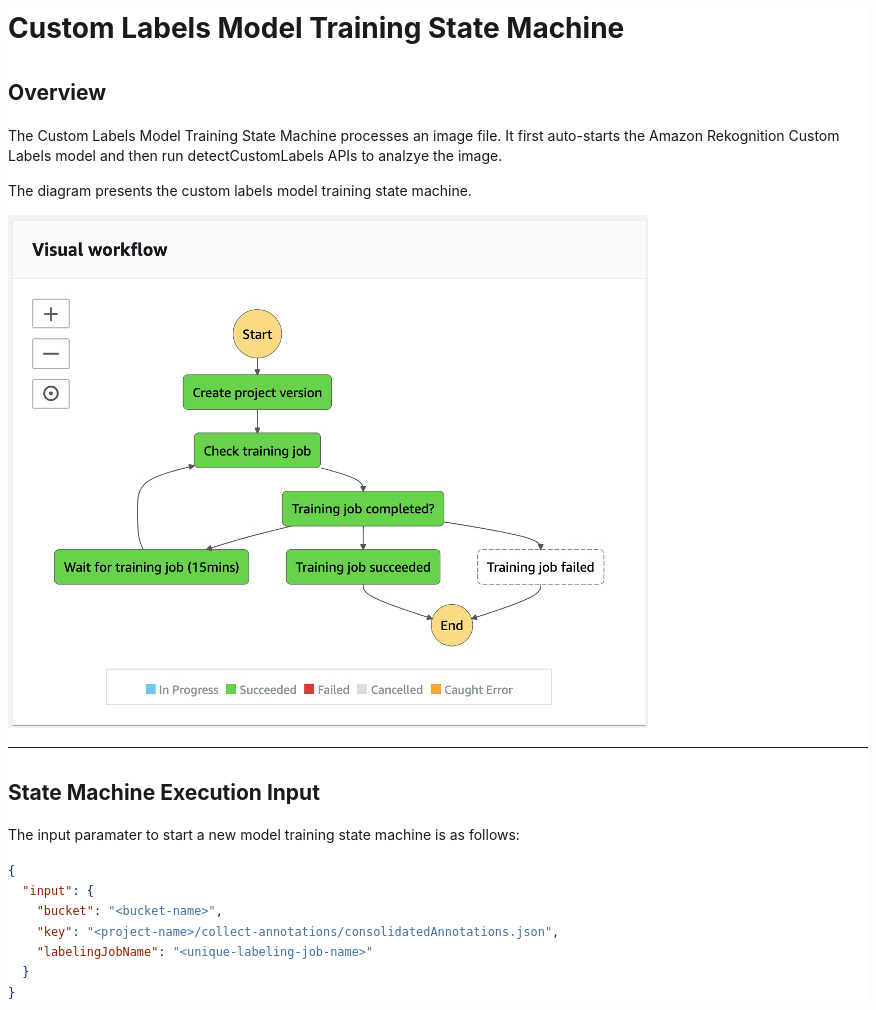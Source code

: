 # Custom Labels Model Training State Machine

## Overview

The Custom Labels Model Training State Machine processes an image file. It first auto-starts the Amazon Rekognition Custom Labels model and then run detectCustomLabels APIs to analzye the image.


The diagram presents the custom labels model training state machine.

![Custom Labels Model Training State Machine Diagram](../../deployment/images/custom-labels-model-training-state-machine.jpg)

___

## State Machine Execution Input

The input paramater to start a new model training state machine is as follows:

```json
{
  "input": {
    "bucket": "<bucket-name>",
    "key": "<project-name>/collect-annotations/consolidatedAnnotations.json",
    "labelingJobName": "<unique-labeling-job-name>"
  }
}

```
